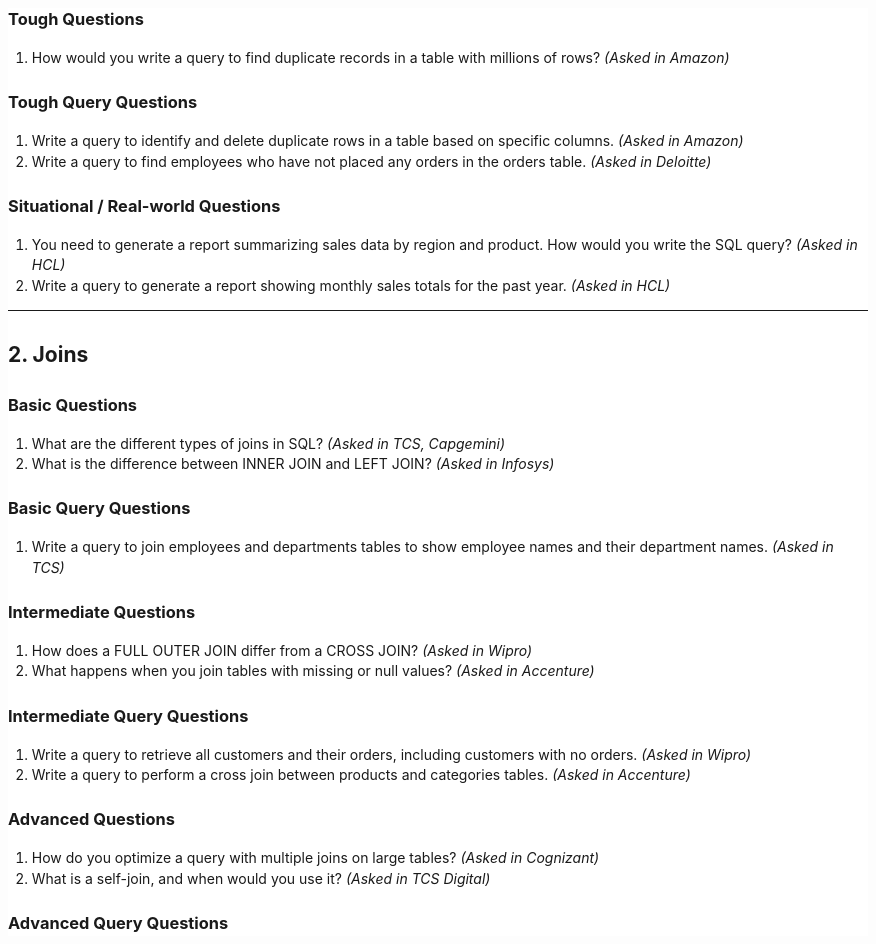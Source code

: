 ### Tough Questions

1. How would you write a query to find duplicate records in a table with millions of rows? _(Asked in Amazon)_

### Tough Query Questions

1. Write a query to identify and delete duplicate rows in a table based on specific columns. _(Asked in Amazon)_
2. Write a query to find employees who have not placed any orders in the orders table. _(Asked in Deloitte)_

### Situational / Real-world Questions

1. You need to generate a report summarizing sales data by region and product. How would you write the SQL query? _(Asked in HCL)_
2. Write a query to generate a report showing monthly sales totals for the past year. _(Asked in HCL)_

---

## 2. Joins

### Basic Questions

1. What are the different types of joins in SQL? _(Asked in TCS, Capgemini)_
2. What is the difference between INNER JOIN and LEFT JOIN? _(Asked in Infosys)_

### Basic Query Questions

1. Write a query to join employees and departments tables to show employee names and their department names. _(Asked in TCS)_

### Intermediate Questions

1. How does a FULL OUTER JOIN differ from a CROSS JOIN? _(Asked in Wipro)_
2. What happens when you join tables with missing or null values? _(Asked in Accenture)_

### Intermediate Query Questions

1. Write a query to retrieve all customers and their orders, including customers with no orders. _(Asked in Wipro)_
2. Write a query to perform a cross join between products and categories tables. _(Asked in Accenture)_

### Advanced Questions

1. How do you optimize a query with multiple joins on large tables? _(Asked in Cognizant)_
2. What is a self-join, and when would you use it? _(Asked in TCS Digital)_

### Advanced Query Questions
